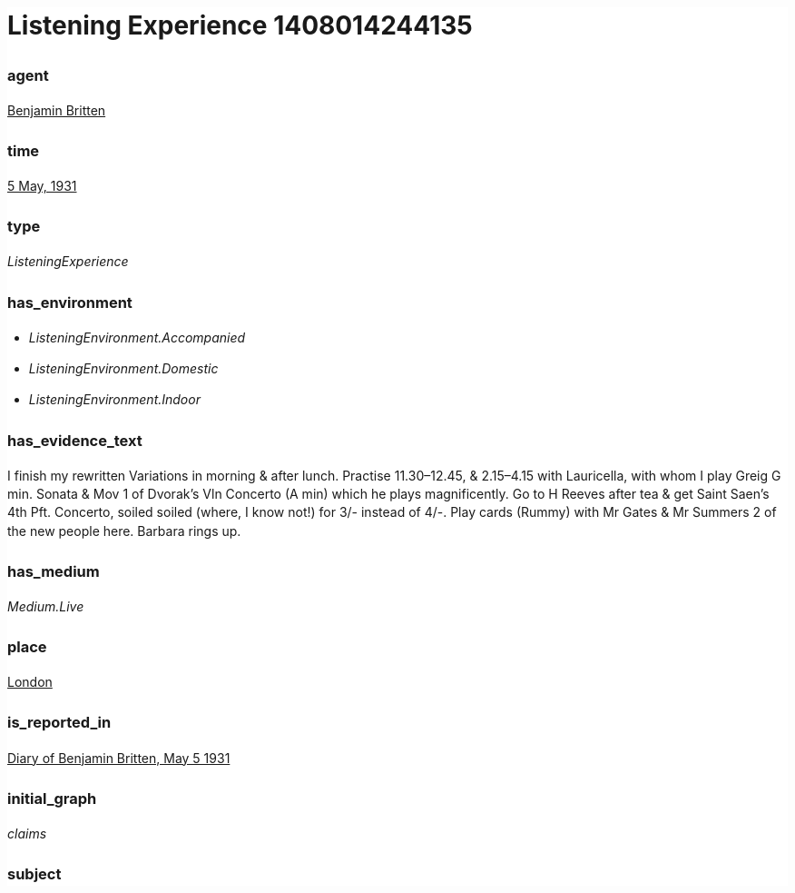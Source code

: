# Listening Experience 1408014244135

### agent


[Benjamin Britten](#Benjamin-Britten)

### time


[5 May, 1931](#5-May-1931)

### type


*ListeningExperience*

### has_environment

 - *ListeningEnvironment.Accompanied*

 - *ListeningEnvironment.Domestic*

 - *ListeningEnvironment.Indoor*

### has_evidence_text


I finish my rewritten Variations in morning & after lunch. Practise 11.30–12.45, & 2.15–4.15 with Lauricella, with whom I play Greig G min. Sonata & Mov 1 of Dvorak’s Vln Concerto (A min) which he plays magnificently. Go to H Reeves after tea & get Saint Saen’s 4th Pft. Concerto, soiled soiled (where, I know not!) for 3/- instead of 4/-. Play cards (Rummy) with Mr Gates & Mr Summers 2 of the new people here. Barbara rings up.

### has_medium


*Medium.Live*

### place


[London](#London)

### is_reported_in


[Diary of Benjamin Britten, May 5 1931](#Diary-of-Benjamin-Britten-May-5-1931)

### initial_graph


*claims*

### subject
